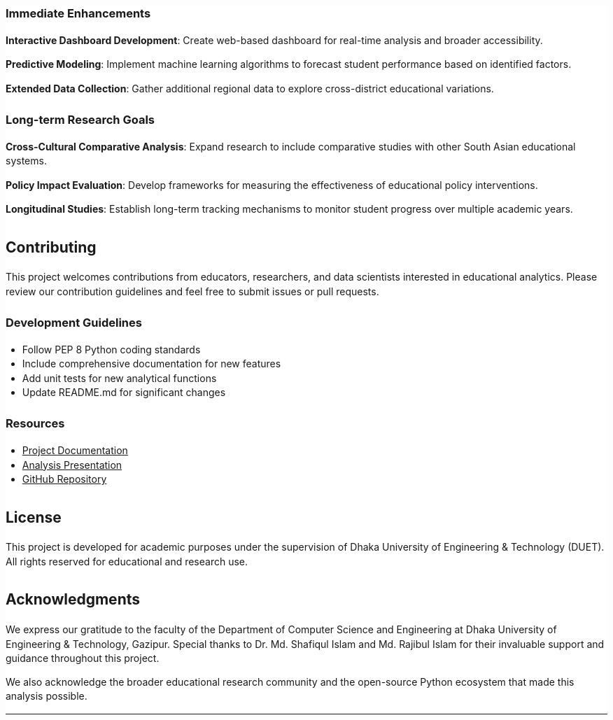 ### Immediate Enhancements

**Interactive Dashboard Development**: Create web-based dashboard for real-time analysis and broader accessibility.

**Predictive Modeling**: Implement machine learning algorithms to forecast student performance based on identified factors.

**Extended Data Collection**: Gather additional regional data to explore cross-district educational variations.

### Long-term Research Goals

**Cross-Cultural Comparative Analysis**: Expand research to include comparative studies with other South Asian educational systems.

**Policy Impact Evaluation**: Develop frameworks for measuring the effectiveness of educational policy interventions.

**Longitudinal Studies**: Establish long-term tracking mechanisms to monitor student progress over multiple academic years.

## Contributing

This project welcomes contributions from educators, researchers, and data scientists interested in educational analytics. Please review our contribution guidelines and feel free to submit issues or pull requests.

### Development Guidelines

- Follow PEP 8 Python coding standards
- Include comprehensive documentation for new features
- Add unit tests for new analytical functions
- Update README.md for significant changes

### Resources

- [Project Documentation](./Report/Technical_Documentation.pdf)
- [Analysis Presentation](./Report/Presentation.pptx)
- [GitHub Repository](https://github.com/rony1duet/Bangladeshi-Student-Performance-Analysis)

## License

This project is developed for academic purposes under the supervision of Dhaka University of Engineering & Technology (DUET). All rights reserved for educational and research use.

## Acknowledgments

We express our gratitude to the faculty of the Department of Computer Science and Engineering at Dhaka University of Engineering & Technology, Gazipur. Special thanks to Dr. Md. Shafiqul Islam and Md. Rajibul Islam for their invaluable support and guidance throughout this project.

We also acknowledge the broader educational research community and the open-source Python ecosystem that made this analysis possible.

---